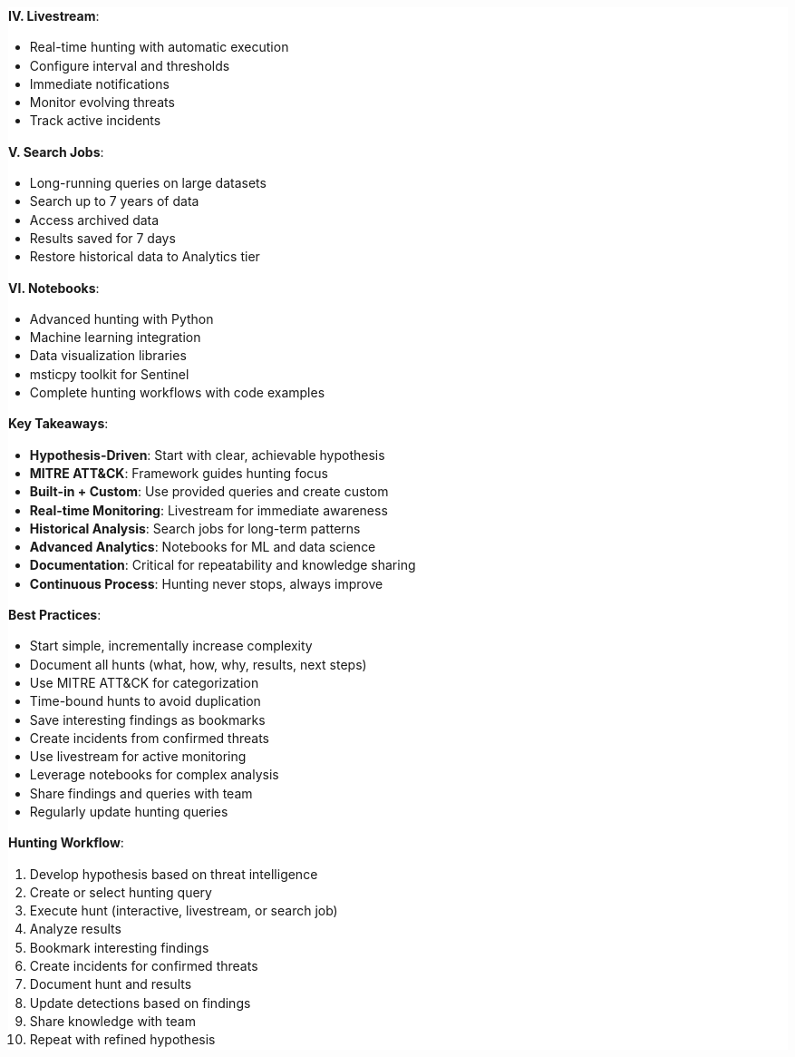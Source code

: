 **IV. Livestream**:
- Real-time hunting with automatic execution
- Configure interval and thresholds
- Immediate notifications
- Monitor evolving threats
- Track active incidents

**V. Search Jobs**:
- Long-running queries on large datasets
- Search up to 7 years of data
- Access archived data
- Results saved for 7 days
- Restore historical data to Analytics tier

**VI. Notebooks**:
- Advanced hunting with Python
- Machine learning integration
- Data visualization libraries
- msticpy toolkit for Sentinel
- Complete hunting workflows with code examples

**Key Takeaways**:
- **Hypothesis-Driven**: Start with clear, achievable hypothesis
- **MITRE ATT&CK**: Framework guides hunting focus
- **Built-in + Custom**: Use provided queries and create custom
- **Real-time Monitoring**: Livestream for immediate awareness
- **Historical Analysis**: Search jobs for long-term patterns
- **Advanced Analytics**: Notebooks for ML and data science
- **Documentation**: Critical for repeatability and knowledge sharing
- **Continuous Process**: Hunting never stops, always improve

**Best Practices**:
- Start simple, incrementally increase complexity
- Document all hunts (what, how, why, results, next steps)
- Use MITRE ATT&CK for categorization
- Time-bound hunts to avoid duplication
- Save interesting findings as bookmarks
- Create incidents from confirmed threats
- Use livestream for active monitoring
- Leverage notebooks for complex analysis
- Share findings and queries with team
- Regularly update hunting queries

**Hunting Workflow**:
1. Develop hypothesis based on threat intelligence
2. Create or select hunting query
3. Execute hunt (interactive, livestream, or search job)
4. Analyze results
5. Bookmark interesting findings
6. Create incidents for confirmed threats
7. Document hunt and results
8. Update detections based on findings
9. Share knowledge with team
10. Repeat with refined hypothesis
